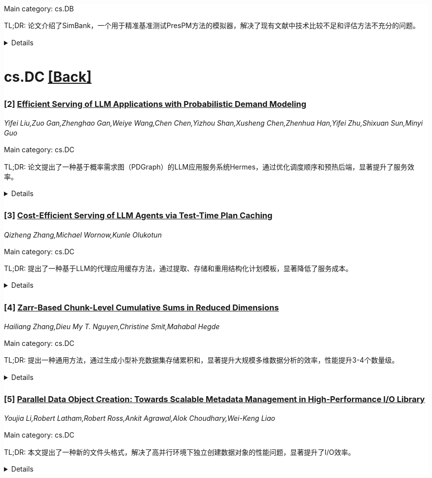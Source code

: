 Main category: cs.DB

TL;DR: 论文介绍了SimBank，一个用于精准基准测试PresPM方法的模拟器，解决了现有文献中技术比较不足和评估方法不充分的问题。


<details><summary>Details</summary></details>


<div id='cs.DC'></div>

# cs.DC [[Back]](#toc)

### [2] [Efficient Serving of LLM Applications with Probabilistic Demand Modeling](https://arxiv.org/abs/2506.14851)
*Yifei Liu,Zuo Gan,Zhenghao Gan,Weiye Wang,Chen Chen,Yizhou Shan,Xusheng Chen,Zhenhua Han,Yifei Zhu,Shixuan Sun,Minyi Guo*

Main category: cs.DC

TL;DR: 论文提出了一种基于概率需求图（PDGraph）的LLM应用服务系统Hermes，通过优化调度顺序和预热后端，显著提升了服务效率。


<details><summary>Details</summary></details>


### [3] [Cost-Efficient Serving of LLM Agents via Test-Time Plan Caching](https://arxiv.org/abs/2506.14852)
*Qizheng Zhang,Michael Wornow,Kunle Olukotun*

Main category: cs.DC

TL;DR: 提出了一种基于LLM的代理应用缓存方法，通过提取、存储和重用结构化计划模板，显著降低了服务成本。


<details><summary>Details</summary></details>


### [4] [Zarr-Based Chunk-Level Cumulative Sums in Reduced Dimensions](https://arxiv.org/abs/2506.14981)
*Hailiang Zhang,Dieu My T. Nguyen,Christine Smit,Mahabal Hegde*

Main category: cs.DC

TL;DR: 提出一种通用方法，通过生成小型补充数据集存储累积和，显著提升大规模多维数据分析的效率，性能提升3-4个数量级。


<details><summary>Details</summary></details>


### [5] [Parallel Data Object Creation: Towards Scalable Metadata Management in High-Performance I/O Library](https://arxiv.org/abs/2506.15114)
*Youjia Li,Robert Latham,Robert Ross,Ankit Agrawal,Alok Choudhary,Wei-Keng Liao*

Main category: cs.DC

TL;DR: 本文提出了一种新的文件头格式，解决了高并行环境下独立创建数据对象的性能问题，显著提升了I/O效率。


<details><summary>Details</summary></details>
